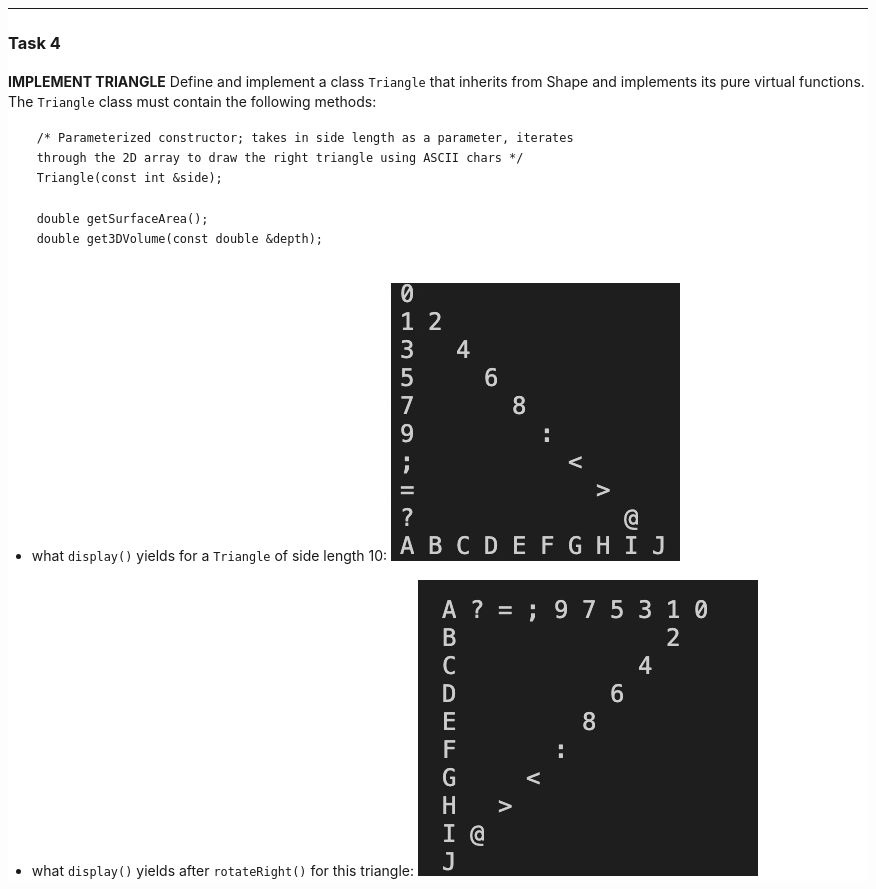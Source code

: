 

---
### Task 4

**IMPLEMENT TRIANGLE**
Define and implement a class `Triangle` that inherits from Shape and implements its pure virtual functions. The `Triangle` class must contain the following methods:

```
    /* Parameterized constructor; takes in side length as a parameter, iterates 
    through the 2D array to draw the right triangle using ASCII chars */
    Triangle(const int &side);                      

    double getSurfaceArea();                       
    double get3DVolume(const double &depth);       
 
 ```

* what `display()` yields for a `Triangle` of side length 10:
![triangle1](Images/triangle1.jpg)
  &nbsp;

*  what `display()` yields after `rotateRight()` for this triangle:
![triangle1](Images/triangle2.jpg)
  &nbsp;
  
